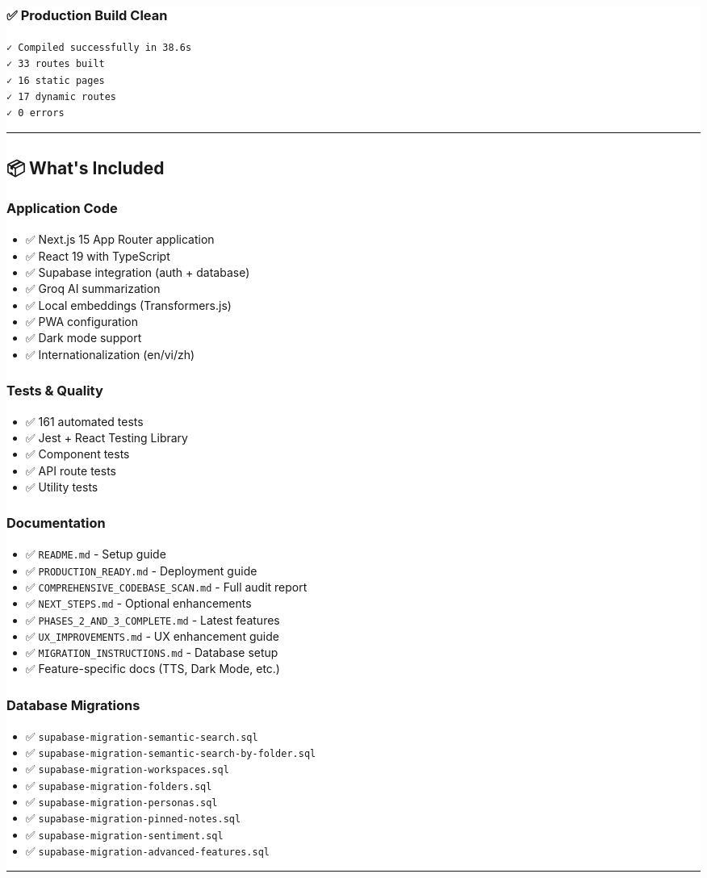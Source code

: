 ### ✅ Production Build Clean
```bash
✓ Compiled successfully in 38.6s
✓ 33 routes built
✓ 16 static pages
✓ 17 dynamic routes
✓ 0 errors
```

---

## 📦 What's Included

### Application Code
- ✅ Next.js 15 App Router application
- ✅ React 19 with TypeScript
- ✅ Supabase integration (auth + database)
- ✅ Groq AI summarization
- ✅ Local embeddings (Transformers.js)
- ✅ PWA configuration
- ✅ Dark mode support
- ✅ Internationalization (en/vi/zh)

### Tests & Quality
- ✅ 161 automated tests
- ✅ Jest + React Testing Library
- ✅ Component tests
- ✅ API route tests
- ✅ Utility tests

### Documentation
- ✅ `README.md` - Setup guide
- ✅ `PRODUCTION_READY.md` - Deployment guide
- ✅ `COMPREHENSIVE_CODEBASE_SCAN.md` - Full audit report
- ✅ `NEXT_STEPS.md` - Optional enhancements
- ✅ `PHASES_2_AND_3_COMPLETE.md` - Latest features
- ✅ `UX_IMPROVEMENTS.md` - UX enhancement guide
- ✅ `MIGRATION_INSTRUCTIONS.md` - Database setup
- ✅ Feature-specific docs (TTS, Dark Mode, etc.)

### Database Migrations
- ✅ `supabase-migration-semantic-search.sql`
- ✅ `supabase-migration-semantic-search-by-folder.sql`
- ✅ `supabase-migration-workspaces.sql`
- ✅ `supabase-migration-folders.sql`
- ✅ `supabase-migration-personas.sql`
- ✅ `supabase-migration-pinned-notes.sql`
- ✅ `supabase-migration-sentiment.sql`
- ✅ `supabase-migration-advanced-features.sql`

---